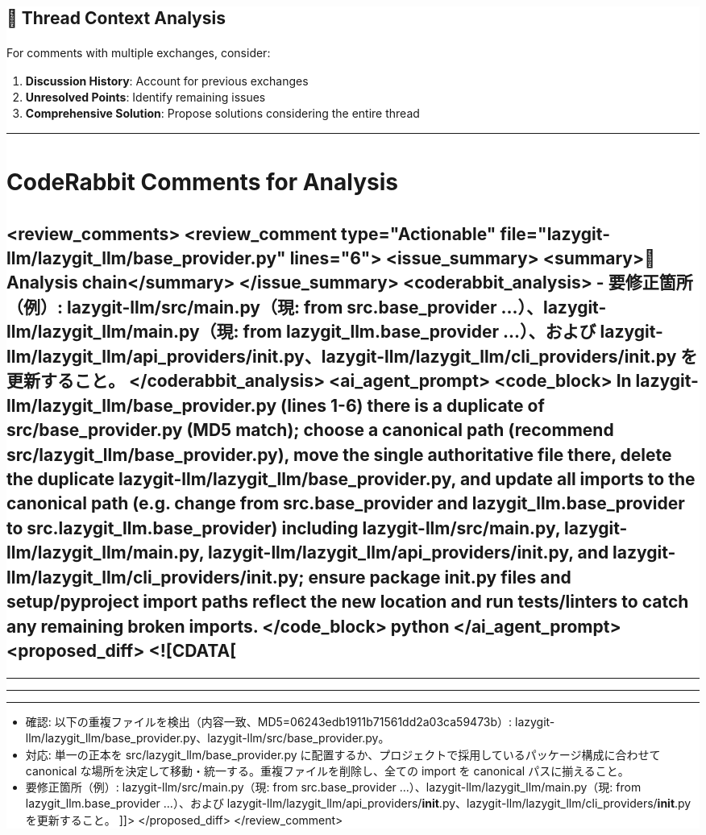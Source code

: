 ## 🧵 Thread Context Analysis
For comments with multiple exchanges, consider:
1. **Discussion History**: Account for previous exchanges
2. **Unresolved Points**: Identify remaining issues
3. **Comprehensive Solution**: Propose solutions considering the entire thread

---

# CodeRabbit Comments for Analysis

<review_comments>
  <review_comment type="Actionable" file="lazygit-llm/lazygit_llm/base_provider.py" lines="6">
    <issue_summary>
      &lt;summary&gt;🧩 Analysis chain&lt;/summary&gt;
    </issue_summary>
    <coderabbit_analysis>
      - 要修正箇所（例）: lazygit-llm/src/main.py（現: from src.base_provider ...）、lazygit-llm/lazygit_llm/main.py（現: from lazygit_llm.base_provider ...）、および lazygit-llm/lazygit_llm/api_providers/__init__.py、lazygit-llm/lazygit_llm/cli_providers/__init__.py を更新すること。
    </coderabbit_analysis>
    <ai_agent_prompt>
      <code_block>
        In lazygit-llm/lazygit_llm/base_provider.py (lines 1-6) there is a duplicate of src/base_provider.py (MD5 match); choose a canonical path (recommend src/lazygit_llm/base_provider.py), move the single authoritative file there, delete the duplicate lazygit-llm/lazygit_llm/base_provider.py, and update all imports to the canonical path (e.g. change from src.base_provider and lazygit_llm.base_provider to src.lazygit_llm.base_provider) including lazygit-llm/src/main.py, lazygit-llm/lazygit_llm/main.py, lazygit-llm/lazygit_llm/api_providers/__init__.py, and lazygit-llm/lazygit_llm/cli_providers/__init__.py; ensure package __init__.py files and setup/pyproject import paths reflect the new location and run tests/linters to catch any remaining broken imports.
      </code_block>
      <language>python</language>
    </ai_agent_prompt>
    <proposed_diff>
      <![CDATA[
---
---
---
---
- 確認: 以下の重複ファイルを検出（内容一致、MD5=06243edb1911b71561dd2a03ca59473b）: lazygit-llm/lazygit_llm/base_provider.py、lazygit-llm/src/base_provider.py。
- 対応: 単一の正本を src/lazygit_llm/base_provider.py に配置するか、プロジェクトで採用しているパッケージ構成に合わせて canonical な場所を決定して移動・統一する。重複ファイルを削除し、全ての import を canonical パスに揃えること。
- 要修正箇所（例）: lazygit-llm/src/main.py（現: from src.base_provider ...）、lazygit-llm/lazygit_llm/main.py（現: from lazygit_llm.base_provider ...）、および lazygit-llm/lazygit_llm/api_providers/__init__.py、lazygit-llm/lazygit_llm/cli_providers/__init__.py を更新すること。
]]>
    </proposed_diff>
  </review_comment>
